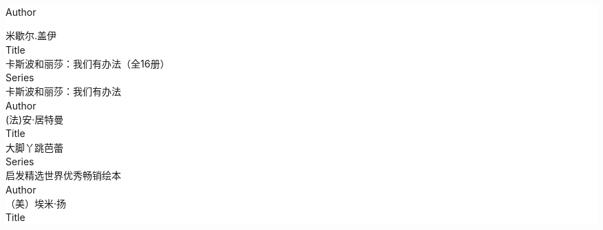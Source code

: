 Author
</div>
<div class="cell-content">
米歇尔.盖伊
</div>
</div>
</div>
<div class="tbl-row even-row">
<div class="tbl-cell">
<div class="cell-header">
Title
</div>
<div class="cell-content">
卡斯波和丽莎：我们有办法（全16册）
</div>
</div>
<div class="tbl-cell">
<div class="cell-header">
Series
</div>
<div class="cell-content">
卡斯波和丽莎：我们有办法
</div>
</div>
<div class="tbl-cell">
<div class="cell-header">
Author
</div>
<div class="cell-content">
(法)安·居特曼
</div>
</div>
</div>
<div class="tbl-row odd-row">
<div class="tbl-cell">
<div class="cell-header">
Title
</div>
<div class="cell-content">
大脚丫跳芭蕾
</div>
</div>
<div class="tbl-cell">
<div class="cell-header">
Series
</div>
<div class="cell-content">
启发精选世界优秀畅销绘本
</div>
</div>
<div class="tbl-cell">
<div class="cell-header">
Author
</div>
<div class="cell-content">
（美）埃米·扬
</div>
</div>
</div>
<div class="tbl-row even-row">
<div class="tbl-cell">
<div class="cell-header">
Title
</div>